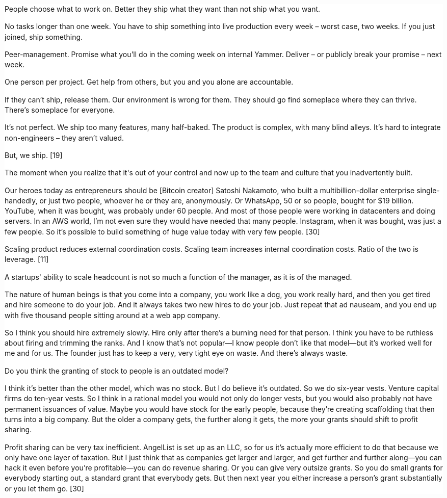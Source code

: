 People choose what to work on. Better they ship what they want than not ship what you want.

No tasks longer than one week. You have to ship something into live production every week – worst case, two weeks. If you just joined, ship something.

Peer-management. Promise what you’ll do in the coming week on internal Yammer. Deliver – or publicly break your promise – next week.

One person per project. Get help from others, but you and you alone are accountable.

If they can’t ship, release them. Our environment is wrong for them. They should go find someplace where they can thrive. There’s someplace for everyone.

It’s not perfect. We ship too many features, many half-baked. The product is complex, with many blind alleys. It’s hard to integrate non-engineers – they aren’t valued.

But, we ship. [19]

The moment when you realize that it's out of your control and now up to the team and culture that you inadvertently built. 

Our heroes today as entrepreneurs should be [Bitcoin creator] Satoshi Nakamoto, who built a multibillion-dollar enterprise single-handedly, or just two people, whoever he or they are, anonymously. Or WhatsApp, 50 or so people, bought for $19 billion. YouTube, when it was bought, was probably under 60 people. And most of those people were working in datacenters and doing servers. In an AWS world, I’m not even sure they would have needed that many people. Instagram, when it was bought, was just a few people. So it’s possible to build something of huge value today with very few people. [30]

Scaling product reduces external coordination costs. Scaling team increases internal coordination costs. Ratio of the two is leverage. [11]

A startups' ability to scale headcount is not so much a function of the manager, as it is of the managed. 

The nature of human beings is that you come into a company, you work like a dog, you work really hard, and then you get tired and hire someone to do your job. And it always takes two new hires to do your job. Just repeat that ad nauseam, and you end up with five thousand people sitting around at a web app company.

So I think you should hire extremely slowly. Hire only after there’s a burning need for that person. I think you have to be ruthless about firing and trimming the ranks. And I know that’s not popular—I know people don’t like that model—but it’s worked well for me and for us. The founder just has to keep a very, very tight eye on waste. And there’s always waste.

Do you think the granting of stock to people is an outdated model? 

I think it’s better than the other model, which was no stock. But I do believe it’s outdated. So we do six-year vests. Venture capital firms do ten-year vests. So I think in a rational model you would not only do longer vests, but you would also probably not have permanent issuances of value. Maybe you would have stock for the early people, because they’re creating scaffolding that then turns into a big company. But the older a company gets, the further along it gets, the more your grants should shift to profit sharing.

Profit sharing can be very tax inefficient. AngelList is set up as an LLC, so for us it’s actually more efficient to do that because we only have one layer of taxation. But I just think that as companies get larger and larger, and get further and further along—you can hack it even before you’re profitable—you can do revenue sharing. Or you can give very outsize grants. So you do small grants for everybody starting out, a standard grant that everybody gets. But then next year you either increase a person’s grant substantially or you let them go. [30]
